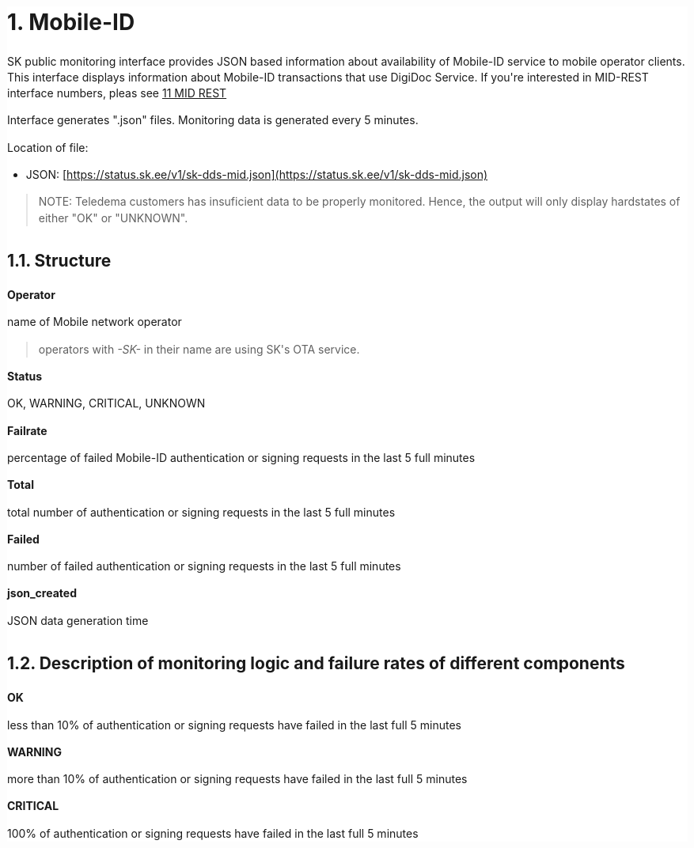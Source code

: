 
# 1. Mobile-ID

SK public monitoring interface provides JSON based information about availability of Mobile-ID service to mobile operator clients.
This interface displays information about Mobile-ID transactions that use DigiDoc Service. If you're interested in MID-REST interface numbers, pleas see [11 MID REST](#11-mid-rest)

Interface generates ".json" files.
Monitoring data is generated every 5 minutes.

Location of file:

- JSON: [https://status.sk.ee/v1/sk-dds-mid.json](https://status.sk.ee/v1/sk-dds-mid.json)

>NOTE: Teledema customers has insuficient data to be properly monitored. Hence, the output will only display hardstates of either "OK" or "UNKNOWN".

## 1.1. Structure

 **Operator**
 
 name of Mobile network operator 
 > operators with *-SK-* in their name are using SK's OTA service. 
 
 **Status**
 
 OK, WARNING, CRITICAL, UNKNOWN
 
 **Failrate**
 
 percentage of failed Mobile-ID authentication or signing requests in the last 5 full minutes
 
 **Total**
 
 total number of authentication or signing requests in the last 5 full minutes
 
 **Failed**
 
number of failed authentication or signing requests in the last 5 full minutes

**json_created**

JSON data generation time

## 1.2. Description of monitoring logic and failure rates of different components

**OK**

less than 10% of authentication or signing requests have failed in the last full 5 minutes

**WARNING**

more than 10% of authentication or signing requests have failed in the last full 5 minutes

**CRITICAL**

100% of authentication or signing requests have failed in the last full 5 minutes
